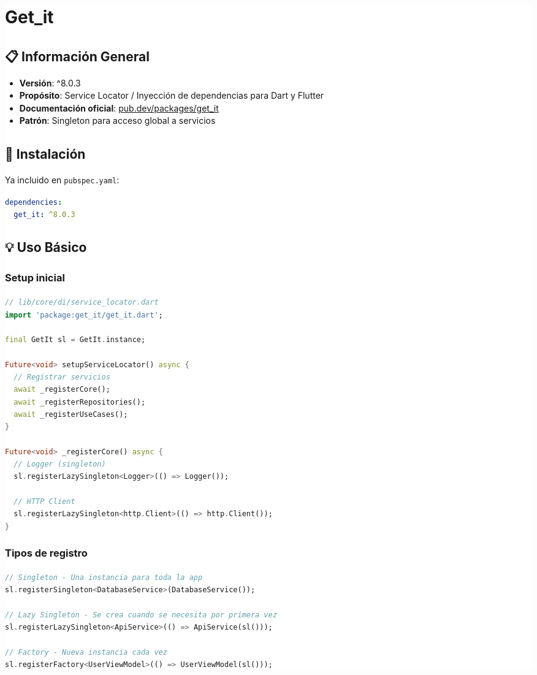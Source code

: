 # Get_it

## 📋 Información General
- **Versión**: ^8.0.3
- **Propósito**: Service Locator / Inyección de dependencias para Dart y Flutter
- **Documentación oficial**: [pub.dev/packages/get_it](https://pub.dev/packages/get_it)
- **Patrón**: Singleton para acceso global a servicios

## 🚀 Instalación

Ya incluido en `pubspec.yaml`:
```yaml
dependencies:
  get_it: ^8.0.3
```

## 💡 Uso Básico

### Setup inicial
```dart
// lib/core/di/service_locator.dart
import 'package:get_it/get_it.dart';

final GetIt sl = GetIt.instance;

Future<void> setupServiceLocator() async {
  // Registrar servicios
  await _registerCore();
  await _registerRepositories();
  await _registerUseCases();
}

Future<void> _registerCore() async {
  // Logger (singleton)
  sl.registerLazySingleton<Logger>(() => Logger());
  
  // HTTP Client
  sl.registerLazySingleton<http.Client>(() => http.Client());
}
```

### Tipos de registro

```dart
// Singleton - Una instancia para toda la app
sl.registerSingleton<DatabaseService>(DatabaseService());

// Lazy Singleton - Se crea cuando se necesita por primera vez
sl.registerLazySingleton<ApiService>(() => ApiService(sl()));

// Factory - Nueva instancia cada vez
sl.registerFactory<UserViewModel>(() => UserViewModel(sl()));
```
